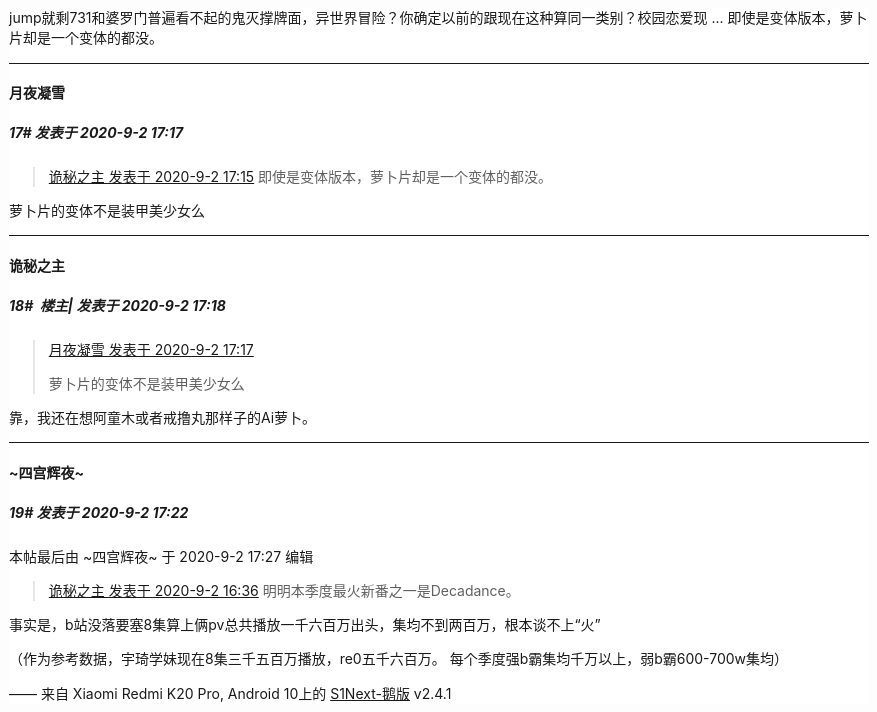 jump就剩731和婆罗门普遍看不起的鬼灭撑牌面，异世界冒险？你确定以前的跟现在这种算同一类别？校园恋爱现 ...</blockquote>
即使是变体版本，萝卜片却是一个变体的都没。







-----

####  月夜凝雪  
##### 17#       发表于 2020-9-2 17:17



<blockquote><a href="httphttps://bbs.saraba1st.com/2b/forum.php?mod=redirect&amp;goto=findpost&amp;pid=48621665&amp;ptid=1957830" target="_blank">诡秘之主 发表于 2020-9-2 17:15</a>
即使是变体版本，萝卜片却是一个变体的都没。</blockquote>
萝卜片的变体不是装甲美少女么







-----

####  诡秘之主  
##### 18#         楼主| 发表于 2020-9-2 17:18



<blockquote><a href="httphttps://bbs.saraba1st.com/2b/forum.php?mod=redirect&amp;goto=findpost&amp;pid=48621685&amp;ptid=1957830" target="_blank">月夜凝雪 发表于 2020-9-2 17:17</a>

萝卜片的变体不是装甲美少女么</blockquote>
靠，我还在想阿童木或者戒撸丸那样子的Ai萝卜。







-----

####  ~四宫辉夜~  
##### 19#       发表于 2020-9-2 17:22



 本帖最后由 ~四宫辉夜~ 于 2020-9-2 17:27 编辑 
<blockquote><a href="httphttps://bbs.saraba1st.com/2b/forum.php?mod=redirect&amp;goto=findpost&amp;pid=48621326&amp;ptid=1957830" target="_blank">诡秘之主 发表于 2020-9-2 16:36</a>
明明本季度最火新番之一是Decadance。</blockquote>
事实是，b站没落要塞8集算上俩pv总共播放一千六百万出头，集均不到两百万，根本谈不上“火”

（作为参考数据，宇琦学妹现在8集三千五百万播放，re0五千六百万。
每个季度强b霸集均千万以上，弱b霸600-700w集均）

—— 来自 Xiaomi Redmi K20 Pro, Android 10上的 [S1Next-鹅版](https://github.com/ykrank/S1-Next/releases) v2.4.1
